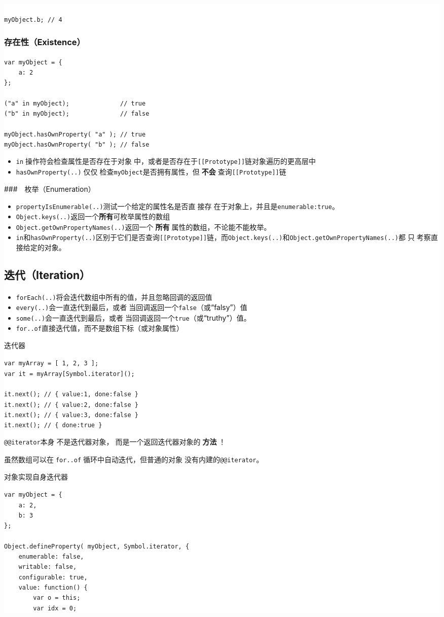```

myObject.b; // 4
```

### 存在性（Existence）

```
var myObject = {
	a: 2
};

("a" in myObject);				// true
("b" in myObject);				// false

myObject.hasOwnProperty( "a" );	// true
myObject.hasOwnProperty( "b" );	// false
```

- `in` 操作符会检查属性是否存在于对象 中，或者是否存在于`[[Prototype]]`链对象遍历的更高层中
- `hasOwnProperty(..)` 仅仅 检查`myObject`是否拥有属性，但 **不会** 查询`[[Prototype]]`链

###　枚举（Enumeration）

- `propertyIsEnumerable(..)`测试一个给定的属性名是否直 接存 在于对象上，并且是`enumerable:true`。
- `Object.keys(..)`返回一个**所有**可枚举属性的数组
- `Object.getOwnPropertyNames(..)`返回一个 **所有** 属性的数组，不论能不能枚举。
- `in`和`hasOwnProperty(..)`区别于它们是否查询`[[Prototype]]`链，而`Object.keys(..)`和`Object.getOwnPropertyNames(..)`都 只 考察直接给定的对象。

## 迭代（Iteration）

- `forEach(..)`将会迭代数组中所有的值，并且忽略回调的返回值
- `every(..)`会一直迭代到最后，或者 当回调返回一个`false`（或“falsy”）值
- `some(..)`会一直迭代到最后，或者 当回调返回一个`true`（或“truthy”）值。
- `for..of`直接迭代值，而不是数组下标（或对象属性）

迭代器

```
var myArray = [ 1, 2, 3 ];
var it = myArray[Symbol.iterator]();

it.next(); // { value:1, done:false }
it.next(); // { value:2, done:false }
it.next(); // { value:3, done:false }
it.next(); // { done:true }
```

`@@iterator`本身 不是迭代器对象， 而是一个返回迭代器对象的 **方法** ！

虽然数组可以在 `for..of` 循环中自动迭代，但普通的对象 没有内建的`@@iterator`。

对象实现自身迭代器

```
var myObject = {
	a: 2,
	b: 3
};

Object.defineProperty( myObject, Symbol.iterator, {
	enumerable: false,
	writable: false,
	configurable: true,
	value: function() {
		var o = this;
		var idx = 0;
```